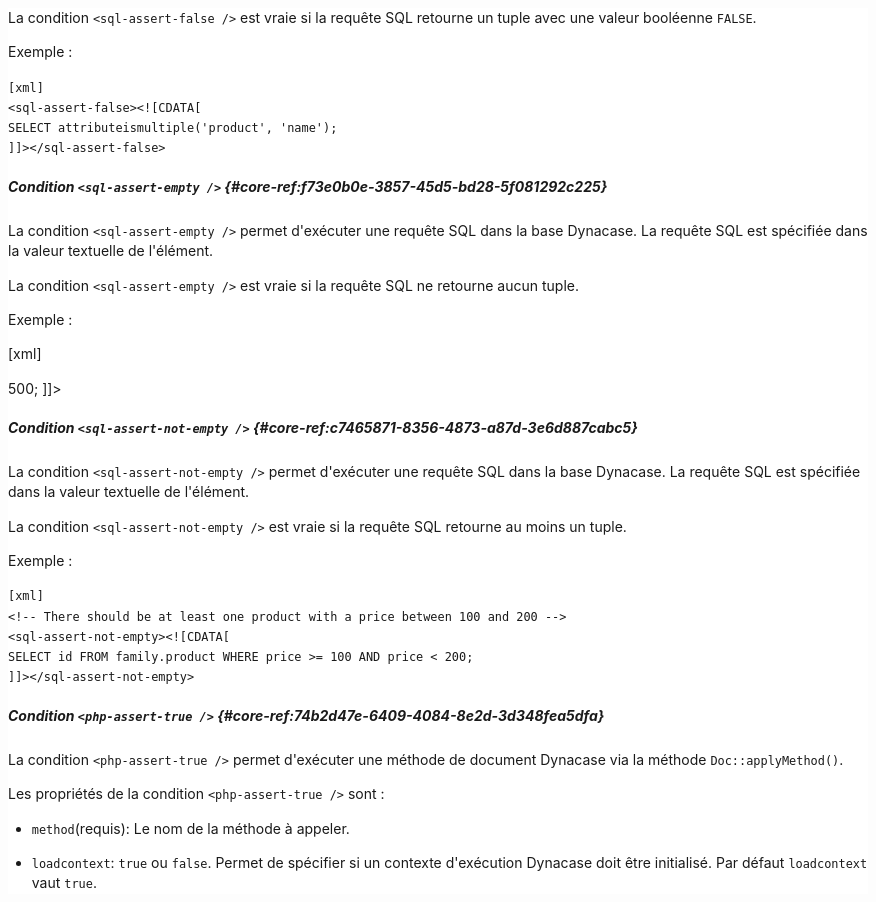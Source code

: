 La condition `<sql-assert-false />` est vraie si la requête SQL retourne un
tuple avec une valeur booléenne `FALSE`.

Exemple :

    [xml]
    <sql-assert-false><![CDATA[
    SELECT attributeismultiple('product', 'name');
    ]]></sql-assert-false>

##### Condition `<sql-assert-empty />` {#core-ref:f73e0b0e-3857-45d5-bd28-5f081292c225}

La condition `<sql-assert-empty />` permet d'exécuter une requête SQL dans la
base Dynacase. La requête SQL est spécifiée dans la valeur textuelle de
l'élément.

La condition `<sql-assert-empty />` est vraie si la requête SQL ne retourne
aucun tuple.

Exemple :

   [xml]
   
   <sql-assert-empty><![CDATA[
   SELECT id FROM family.product WHERE price > 500;
   ]]></sql-assert-empty>

##### Condition `<sql-assert-not-empty />` {#core-ref:c7465871-8356-4873-a87d-3e6d887cabc5}

La condition `<sql-assert-not-empty />` permet d'exécuter une requête SQL dans
la base Dynacase. La requête SQL est spécifiée dans la valeur textuelle de
l'élément.

La condition `<sql-assert-not-empty />` est vraie si la requête SQL retourne
au moins un tuple.

Exemple :

    [xml]
    <!-- There should be at least one product with a price between 100 and 200 -->
    <sql-assert-not-empty><![CDATA[
    SELECT id FROM family.product WHERE price >= 100 AND price < 200;
    ]]></sql-assert-not-empty>

##### Condition `<php-assert-true />` {#core-ref:74b2d47e-6409-4084-8e2d-3d348fea5dfa}

La condition `<php-assert-true />` permet d'exécuter une méthode de document
Dynacase via la méthode `Doc::applyMethod()`.

Les propriétés de la condition `<php-assert-true />` sont :

- `method`(requis): Le nom de la méthode à appeler.

- `loadcontext`: `true` ou `false`. Permet de spécifier si un contexte
    d'exécution Dynacase doit être initialisé. Par défaut `loadcontext` vaut
    `true`.


[migration_xsd]: https://raw.githubusercontent.com/Anakeen/dynacase-core/3.3-integration/App/Core/migration_1.0.xsd
[migr_scripts]: #core-ref:fd259229-b279-469a-8e3c-d737fabcf9d5
[wsh_ref]: #core-ref:65862835-f70c-4cd5-bc3b-88f61d49c87a
[wsh_cli]: #core-ref:1566c46d-a53d-44cf-8c3f-0d0e21c0b117
[condition]: #core-ref:85f4eb52-6caa-44a7-8647-64bcd471c6e9
[process]: #core-ref:efb26022-63cd-4dfd-a131-18a8ab465618
[check]: #core-ref:cb8fa931-0ccd-4930-8ead-37c3deba3fad